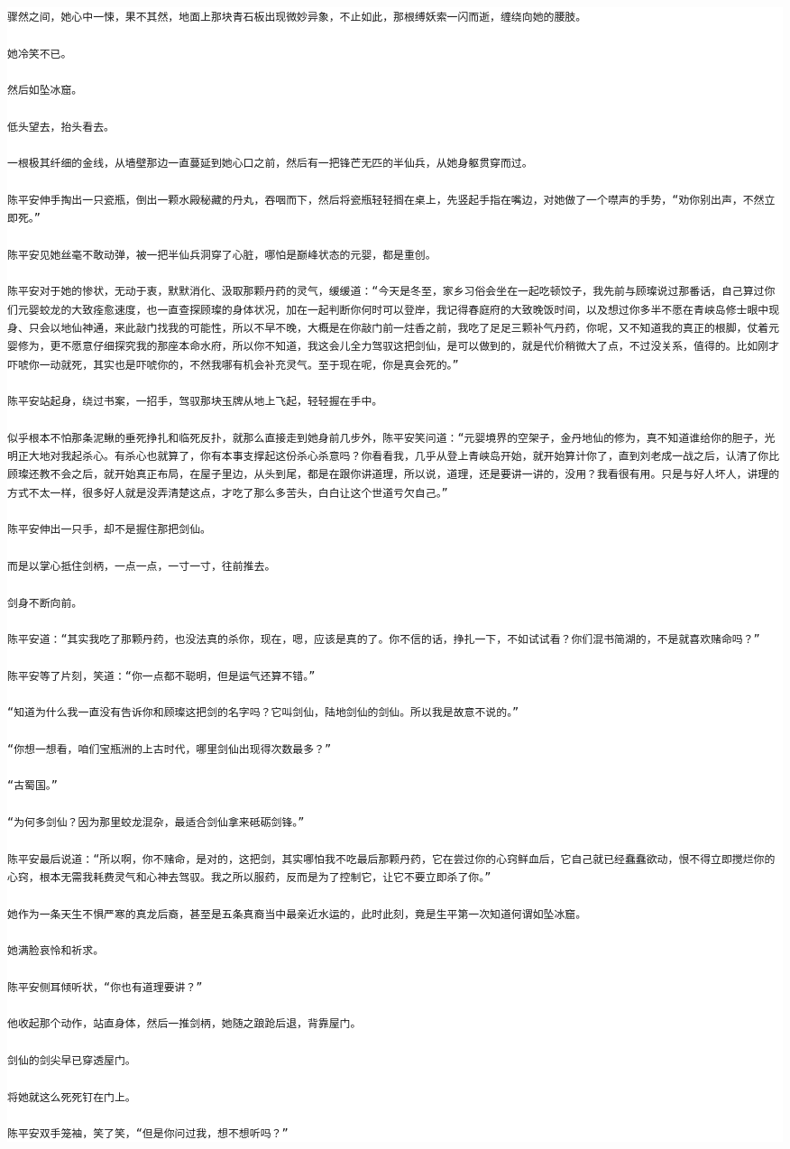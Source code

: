     骤然之间，她心中一悚，果不其然，地面上那块青石板出现微妙异象，不止如此，那根缚妖索一闪而逝，缠绕向她的腰肢。

    她冷笑不已。

    然后如坠冰窟。

    低头望去，抬头看去。

    一根极其纤细的金线，从墙壁那边一直蔓延到她心口之前，然后有一把锋芒无匹的半仙兵，从她身躯贯穿而过。

    陈平安伸手掏出一只瓷瓶，倒出一颗水殿秘藏的丹丸，吞咽而下，然后将瓷瓶轻轻搁在桌上，先竖起手指在嘴边，对她做了一个噤声的手势，“劝你别出声，不然立即死。”

    陈平安见她丝毫不敢动弹，被一把半仙兵洞穿了心脏，哪怕是巅峰状态的元婴，都是重创。

    陈平安对于她的惨状，无动于衷，默默消化、汲取那颗丹药的灵气，缓缓道：“今天是冬至，家乡习俗会坐在一起吃顿饺子，我先前与顾璨说过那番话，自己算过你们元婴蛟龙的大致痊愈速度，也一直查探顾璨的身体状况，加在一起判断你何时可以登岸，我记得春庭府的大致晚饭时间，以及想过你多半不愿在青峡岛修士眼中现身、只会以地仙神通，来此敲门找我的可能性，所以不早不晚，大概是在你敲门前一炷香之前，我吃了足足三颗补气丹药，你呢，又不知道我的真正的根脚，仗着元婴修为，更不愿意仔细探究我的那座本命水府，所以你不知道，我这会儿全力驾驭这把剑仙，是可以做到的，就是代价稍微大了点，不过没关系，值得的。比如刚才吓唬你一动就死，其实也是吓唬你的，不然我哪有机会补充灵气。至于现在呢，你是真会死的。”

    陈平安站起身，绕过书案，一招手，驾驭那块玉牌从地上飞起，轻轻握在手中。

    似乎根本不怕那条泥鳅的垂死挣扎和临死反扑，就那么直接走到她身前几步外，陈平安笑问道：“元婴境界的空架子，金丹地仙的修为，真不知道谁给你的胆子，光明正大地对我起杀心。有杀心也就算了，你有本事支撑起这份杀心杀意吗？你看看我，几乎从登上青峡岛开始，就开始算计你了，直到刘老成一战之后，认清了你比顾璨还教不会之后，就开始真正布局，在屋子里边，从头到尾，都是在跟你讲道理，所以说，道理，还是要讲一讲的，没用？我看很有用。只是与好人坏人，讲理的方式不太一样，很多好人就是没弄清楚这点，才吃了那么多苦头，白白让这个世道亏欠自己。”

    陈平安伸出一只手，却不是握住那把剑仙。

    而是以掌心抵住剑柄，一点一点，一寸一寸，往前推去。

    剑身不断向前。

    陈平安道：“其实我吃了那颗丹药，也没法真的杀你，现在，嗯，应该是真的了。你不信的话，挣扎一下，不如试试看？你们混书简湖的，不是就喜欢赌命吗？”

    陈平安等了片刻，笑道：“你一点都不聪明，但是运气还算不错。”

    “知道为什么我一直没有告诉你和顾璨这把剑的名字吗？它叫剑仙，陆地剑仙的剑仙。所以我是故意不说的。”

    “你想一想看，咱们宝瓶洲的上古时代，哪里剑仙出现得次数最多？”

    “古蜀国。”

    “为何多剑仙？因为那里蛟龙混杂，最适合剑仙拿来砥砺剑锋。”

    陈平安最后说道：“所以啊，你不赌命，是对的，这把剑，其实哪怕我不吃最后那颗丹药，它在尝过你的心窍鲜血后，它自己就已经蠢蠢欲动，恨不得立即搅烂你的心窍，根本无需我耗费灵气和心神去驾驭。我之所以服药，反而是为了控制它，让它不要立即杀了你。”

    她作为一条天生不惧严寒的真龙后裔，甚至是五条真裔当中最亲近水运的，此时此刻，竟是生平第一次知道何谓如坠冰窟。

    她满脸哀怜和祈求。

    陈平安侧耳倾听状，“你也有道理要讲？”

    他收起那个动作，站直身体，然后一推剑柄，她随之踉跄后退，背靠屋门。

    剑仙的剑尖早已穿透屋门。

    将她就这么死死钉在门上。

    陈平安双手笼袖，笑了笑，“但是你问过我，想不想听吗？”